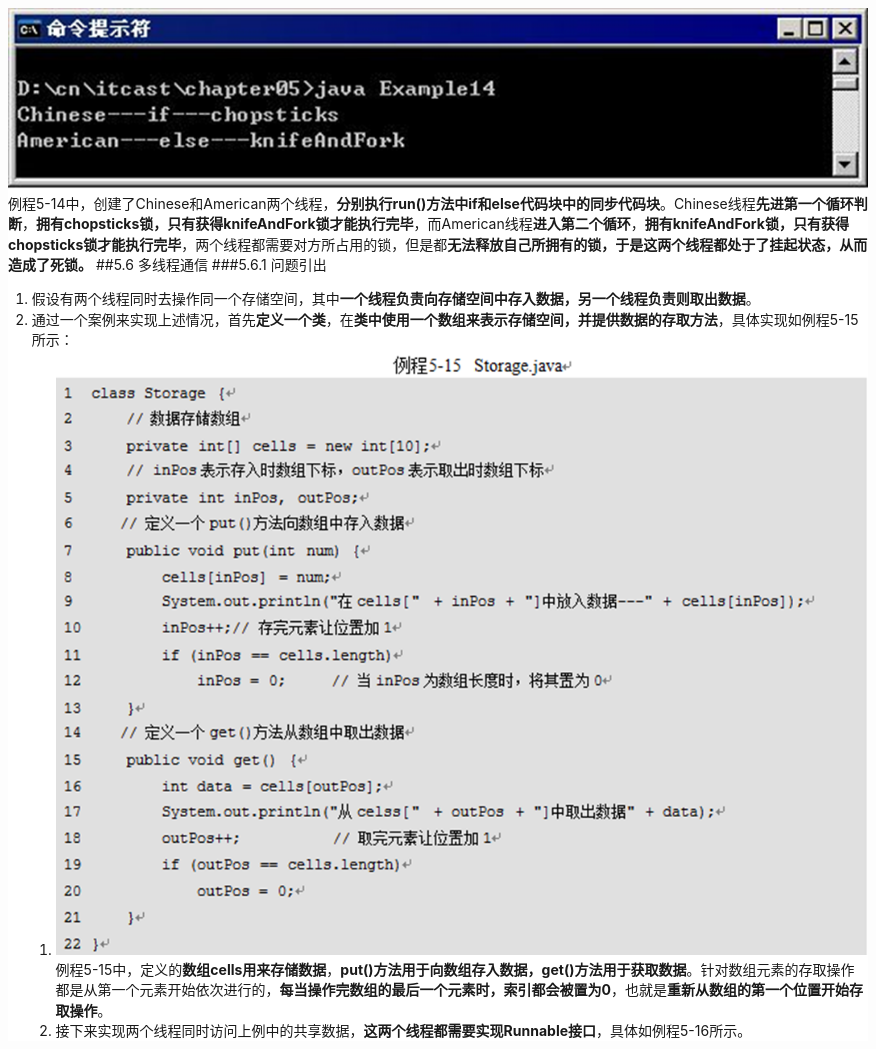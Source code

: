 ![Alt text](image-179.png)
例程5-14中，创建了Chinese和American两个线程，**分别执行run()方法中if和else代码块中的同步代码块**。Chinese线程**先进第一个循环判断**，**拥有chopsticks锁，只有获得knifeAndFork锁才能执行完毕**，而American线程**进入第二个循环**，**拥有knifeAndFork锁，只有获得chopsticks锁才能执行完毕**，两个线程都需要对方所占用的锁，但是都**无法释放自己所拥有的锁，于是这两个线程都处于了挂起状态，从而造成了死锁。**
##5.6 多线程通信
###5.6.1 问题引出
1. 假设有两个线程同时去操作同一个存储空间，其中**一个线程负责向存储空间中存入数据，另一个线程负责则取出数据**。
2. 通过一个案例来实现上述情况，首先**定义一个类**，在**类中使用一个数组来表示存储空间，并提供数据的存取方法**，具体实现如例程5-15所示：
    1. ![Alt text](image-180.png)
例程5-15中，定义的**数组cells用来存储数据**，**put()方法用于向数组存入数据，get()方法用于获取数据**。针对数组元素的存取操作都是从第一个元素开始依次进行的，**每当操作完数组的最后一个元素时，索引都会被置为0**，也就是**重新从数组的第一个位置开始存取操作**。
    2. 接下来实现两个线程同时访问上例中的共享数据，**这两个线程都需要实现Runnable接口**，具体如例程5-16所示。